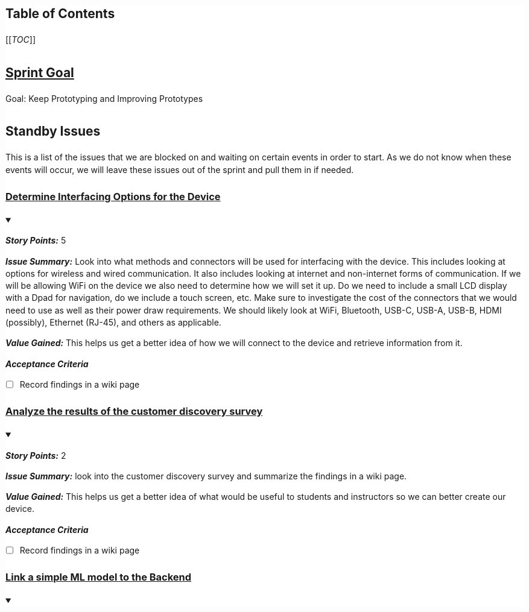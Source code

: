 ## Table of Contents
[[_TOC_]]

## [Sprint Goal](https://gitlab.com/msoe.edu/sdl/y23-senior-design/24-transcription-study-assistant/-/milestones/3#tab-issues)
Goal: Keep Prototyping and Improving Prototypes

## Standby Issues
This is a list of the issues that we are blocked on and waiting on certain events in order to start. As we do not know when these events will occur, we will leave these issues out of the sprint and pull them in if needed.

### [Determine Interfacing Options for the Device](#97)
<details open><summary></summary>

***Story Points:*** $`5`$  

***Issue Summary:*** Look into what methods and connectors will be used for interfacing with the device. This includes looking at options for wireless and wired communication. It also includes looking at internet and non-internet forms of communication. If we will be allowing WiFi on the device we also need to determine how we will set it up. Do we need to include a small LCD display with a Dpad for navigation, do we include a touch screen, etc. Make sure to investigate the cost of the connectors that we would need to use as well as their power draw requirements. We should likely look at WiFi, Bluetooth, USB-C, USB-A, USB-B, HDMI (possibly), Ethernet (RJ-45), and others as applicable.

***Value Gained:*** This helps us get a better idea of how we will connect to the device and retrieve information from it.

***Acceptance Criteria***  
- [ ] Record findings in a wiki page
</details>

### [Analyze the results of the customer discovery survey](#6)
<details open><summary></summary>

***Story Points:*** $`2`$  

***Issue Summary:*** look into the customer discovery survey and summarize the findings in a wiki page.

***Value Gained:*** This helps us get a better idea of what would be useful to students and instructors so we can better create our device.

***Acceptance Criteria***  
- [ ] Record findings in a wiki page
</details>

### [Link a simple ML model to the Backend](#69)
<details open><summary></summary>
